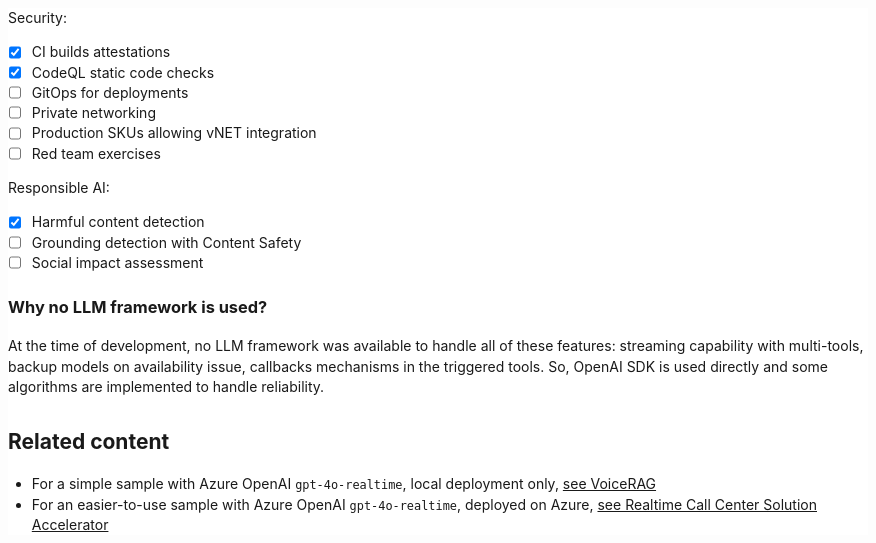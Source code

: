 Security:

- [x] CI builds attestations
- [x] CodeQL static code checks
- [ ] GitOps for deployments
- [ ] Private networking
- [ ] Production SKUs allowing vNET integration
- [ ] Red team exercises

Responsible AI:

- [x] Harmful content detection
- [ ] Grounding detection with Content Safety
- [ ] Social impact assessment

### Why no LLM framework is used?

At the time of development, no LLM framework was available to handle all of these features: streaming capability with multi-tools, backup models on availability issue, callbacks mechanisms in the triggered tools. So, OpenAI SDK is used directly and some algorithms are implemented to handle reliability.

## Related content

- For a simple sample with Azure OpenAI `gpt-4o-realtime`, local deployment only, [see VoiceRAG](https://github.com/Azure-Samples/aisearch-openai-rag-audio)
- For an easier-to-use sample with Azure OpenAI `gpt-4o-realtime`, deployed on Azure, [see Realtime Call Center Solution Accelerator](https://github.com/Azure-Samples/realtime-call-center-accelerator)

